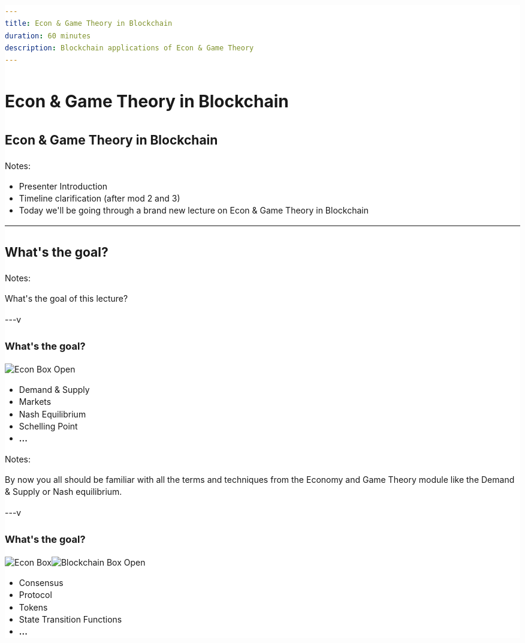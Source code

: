 ```yaml
---
title: Econ & Game Theory in Blockchain
duration: 60 minutes
description: Blockchain applications of Econ & Game Theory
---
```


# Econ & Game Theory in Blockchain

## **Econ & Game Theory in Blockchain**

Notes:

* Presenter Introduction
* Timeline clarification (after mod 2 and 3)
* Today we'll be going through a brand new lecture on Econ & Game Theory in Blockchain

***

## What's the goal?

Notes:

What's the goal of this lecture?

\---v

### What's the goal?

![Econ Box Open](img/Econ_Box_Open.svg)

* Demand & Supply
* Markets
* Nash Equilibrium
* Schelling Point
* **...**

Notes:

By now you all should be familiar with all the terms and techniques from the Economy and Game Theory module like the Demand & Supply or Nash equilibrium.

\---v

### What's the goal?

![Econ Box](img/Econ_Box_Closed.svg)![Blockchain Box Open](img/Blockchain_Box_Open.svg)

* Consensus
* Protocol
* Tokens
* State Transition Functions
* **...**
